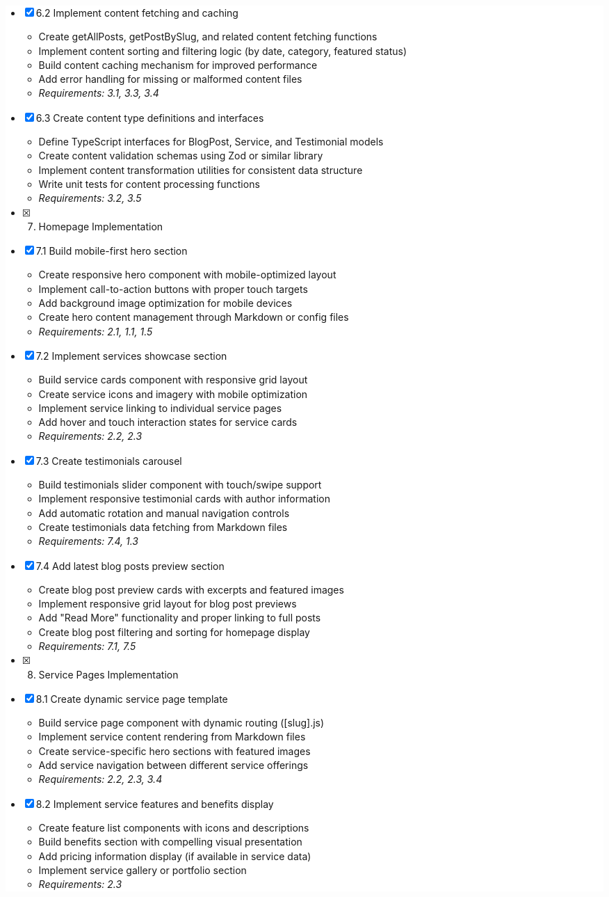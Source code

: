 - [x] 6.2 Implement content fetching and caching
  - Create getAllPosts, getPostBySlug, and related content fetching functions
  - Implement content sorting and filtering logic (by date, category, featured
    status)
  - Build content caching mechanism for improved performance
  - Add error handling for missing or malformed content files
  - _Requirements: 3.1, 3.3, 3.4_

- [x] 6.3 Create content type definitions and interfaces
  - Define TypeScript interfaces for BlogPost, Service, and Testimonial models
  - Create content validation schemas using Zod or similar library
  - Implement content transformation utilities for consistent data structure
  - Write unit tests for content processing functions
  - _Requirements: 3.2, 3.5_

- [x] 7. Homepage Implementation
- [x] 7.1 Build mobile-first hero section
  - Create responsive hero component with mobile-optimized layout
  - Implement call-to-action buttons with proper touch targets
  - Add background image optimization for mobile devices
  - Create hero content management through Markdown or config files
  - _Requirements: 2.1, 1.1, 1.5_

- [x] 7.2 Implement services showcase section
  - Build service cards component with responsive grid layout
  - Create service icons and imagery with mobile optimization
  - Implement service linking to individual service pages
  - Add hover and touch interaction states for service cards
  - _Requirements: 2.2, 2.3_

- [x] 7.3 Create testimonials carousel
  - Build testimonials slider component with touch/swipe support
  - Implement responsive testimonial cards with author information
  - Add automatic rotation and manual navigation controls
  - Create testimonials data fetching from Markdown files
  - _Requirements: 7.4, 1.3_

- [x] 7.4 Add latest blog posts preview section
  - Create blog post preview cards with excerpts and featured images
  - Implement responsive grid layout for blog post previews
  - Add "Read More" functionality and proper linking to full posts
  - Create blog post filtering and sorting for homepage display
  - _Requirements: 7.1, 7.5_

- [x] 8. Service Pages Implementation
- [x] 8.1 Create dynamic service page template
  - Build service page component with dynamic routing ([slug].js)
  - Implement service content rendering from Markdown files
  - Create service-specific hero sections with featured images
  - Add service navigation between different service offerings
  - _Requirements: 2.2, 2.3, 3.4_

- [x] 8.2 Implement service features and benefits display
  - Create feature list components with icons and descriptions
  - Build benefits section with compelling visual presentation
  - Add pricing information display (if available in service data)
  - Implement service gallery or portfolio section
  - _Requirements: 2.3_
